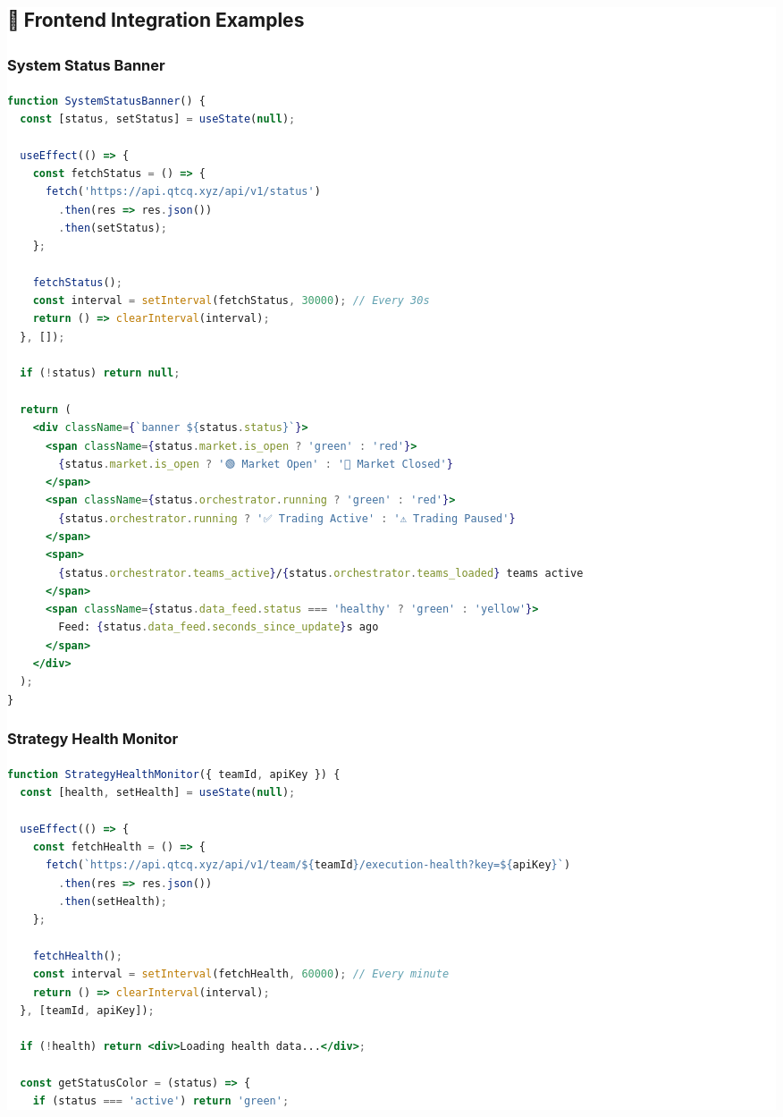 
## 🎨 Frontend Integration Examples

### System Status Banner

```jsx
function SystemStatusBanner() {
  const [status, setStatus] = useState(null);
  
  useEffect(() => {
    const fetchStatus = () => {
      fetch('https://api.qtcq.xyz/api/v1/status')
        .then(res => res.json())
        .then(setStatus);
    };
    
    fetchStatus();
    const interval = setInterval(fetchStatus, 30000); // Every 30s
    return () => clearInterval(interval);
  }, []);
  
  if (!status) return null;
  
  return (
    <div className={`banner ${status.status}`}>
      <span className={status.market.is_open ? 'green' : 'red'}>
        {status.market.is_open ? '🟢 Market Open' : '🔴 Market Closed'}
      </span>
      <span className={status.orchestrator.running ? 'green' : 'red'}>
        {status.orchestrator.running ? '✅ Trading Active' : '⚠️ Trading Paused'}
      </span>
      <span>
        {status.orchestrator.teams_active}/{status.orchestrator.teams_loaded} teams active
      </span>
      <span className={status.data_feed.status === 'healthy' ? 'green' : 'yellow'}>
        Feed: {status.data_feed.seconds_since_update}s ago
      </span>
    </div>
  );
}
```

### Strategy Health Monitor

```jsx
function StrategyHealthMonitor({ teamId, apiKey }) {
  const [health, setHealth] = useState(null);
  
  useEffect(() => {
    const fetchHealth = () => {
      fetch(`https://api.qtcq.xyz/api/v1/team/${teamId}/execution-health?key=${apiKey}`)
        .then(res => res.json())
        .then(setHealth);
    };
    
    fetchHealth();
    const interval = setInterval(fetchHealth, 60000); // Every minute
    return () => clearInterval(interval);
  }, [teamId, apiKey]);
  
  if (!health) return <div>Loading health data...</div>;
  
  const getStatusColor = (status) => {
    if (status === 'active') return 'green';
```